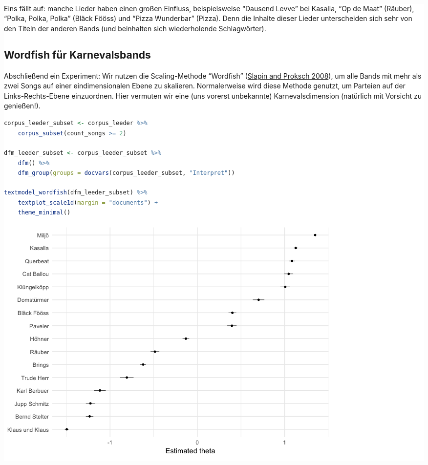 Eins fällt auf: manche Lieder haben einen großen Einfluss,
beispielsweise “Dausend Levve” bei Kasalla, “Op de Maat” (Räuber),
“Polka, Polka, Polka” (Bläck Fööss) und “Pizza Wunderbar” (Pizza).
Denn die Inhalte dieser Lieder unterscheiden sich sehr von den Titeln
der anderen Bands (und beinhalten sich wiederholende Schlagwörter).

## Wordfish für Karnevalsbands

Abschließend ein Experiment: Wir nutzen die Scaling-Methode “Wordfish”
([Slapin and
Proksch 2008](http://www.svenoliverproksch.com/uploads/1/2/9/8/12985397/slapin_proksch_ajps_2008.pdf)),
um alle Bands mit mehr als zwei Songs auf einer eindimensionalen Ebene
zu skalieren. Normalerweise wird diese Methode genutzt, um Parteien auf
der Links-Rechts-Ebene einzuordnen. Hier vermuten wir eine (uns vorerst
unbekannte) Karnevalsdimension (natürlich mit Vorsicht zu genießen\!).

``` r
corpus_leeder_subset <- corpus_leeder %>% 
    corpus_subset(count_songs >= 2)

dfm_leeder_subset <- corpus_leeder_subset %>% 
    dfm() %>% 
    dfm_group(groups = docvars(corpus_leeder_subset, "Interpret"))

textmodel_wordfish(dfm_leeder_subset) %>% 
    textplot_scale1d(margin = "documents") +
    theme_minimal()
```

![](fastelovend_files/figure-gfm/unnamed-chunk-16-1.png)
